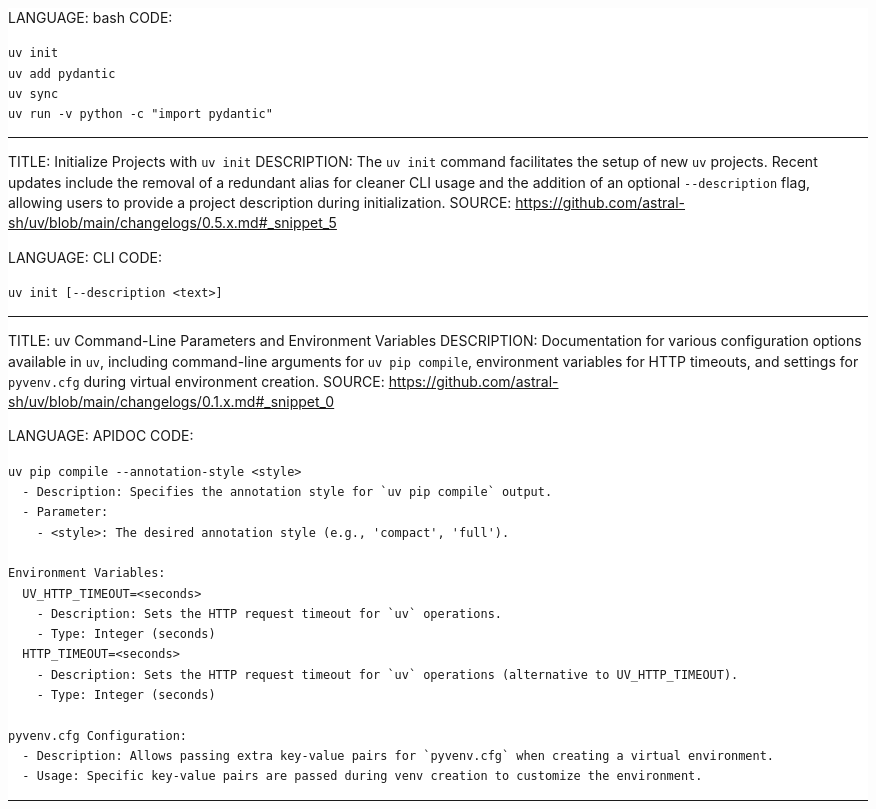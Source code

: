 LANGUAGE: bash
CODE:
```
uv init
uv add pydantic
uv sync
uv run -v python -c "import pydantic"
```

----------------------------------------

TITLE: Initialize Projects with `uv init`
DESCRIPTION: The `uv init` command facilitates the setup of new `uv` projects. Recent updates include the removal of a redundant alias for cleaner CLI usage and the addition of an optional `--description` flag, allowing users to provide a project description during initialization.
SOURCE: https://github.com/astral-sh/uv/blob/main/changelogs/0.5.x.md#_snippet_5

LANGUAGE: CLI
CODE:
```
uv init [--description <text>]
```

----------------------------------------

TITLE: uv Command-Line Parameters and Environment Variables
DESCRIPTION: Documentation for various configuration options available in `uv`, including command-line arguments for `uv pip compile`, environment variables for HTTP timeouts, and settings for `pyvenv.cfg` during virtual environment creation.
SOURCE: https://github.com/astral-sh/uv/blob/main/changelogs/0.1.x.md#_snippet_0

LANGUAGE: APIDOC
CODE:
```
uv pip compile --annotation-style <style>
  - Description: Specifies the annotation style for `uv pip compile` output.
  - Parameter:
    - <style>: The desired annotation style (e.g., 'compact', 'full').

Environment Variables:
  UV_HTTP_TIMEOUT=<seconds>
    - Description: Sets the HTTP request timeout for `uv` operations.
    - Type: Integer (seconds)
  HTTP_TIMEOUT=<seconds>
    - Description: Sets the HTTP request timeout for `uv` operations (alternative to UV_HTTP_TIMEOUT).
    - Type: Integer (seconds)

pyvenv.cfg Configuration:
  - Description: Allows passing extra key-value pairs for `pyvenv.cfg` when creating a virtual environment.
  - Usage: Specific key-value pairs are passed during venv creation to customize the environment.
```

----------------------------------------
